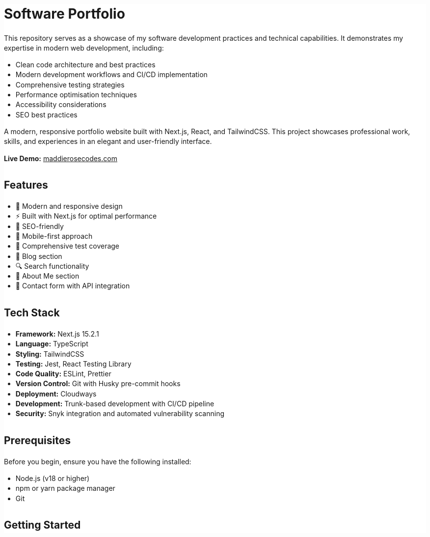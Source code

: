# Software Portfolio

This repository serves as a showcase of my software development practices and technical capabilities. It demonstrates my expertise in modern web development, including:

- Clean code architecture and best practices
- Modern development workflows and CI/CD implementation
- Comprehensive testing strategies
- Performance optimisation techniques
- Accessibility considerations
- SEO best practices

A modern, responsive portfolio website built with Next.js, React, and TailwindCSS. This project showcases professional work, skills, and experiences in an elegant and user-friendly interface.

**Live Demo:** [maddierosecodes.com](https://maddierosecodes.com)

## Features

- 🎨 Modern and responsive design
- ⚡ Built with Next.js for optimal performance
- 🎯 SEO-friendly
- 📱 Mobile-first approach
- 🧪 Comprehensive test coverage
- 📝 Blog section
- 🔍 Search functionality
- 👤 About Me section
- 📧 Contact form with API integration

## Tech Stack

- **Framework:** Next.js 15.2.1
- **Language:** TypeScript
- **Styling:** TailwindCSS
- **Testing:** Jest, React Testing Library
- **Code Quality:** ESLint, Prettier
- **Version Control:** Git with Husky pre-commit hooks
- **Deployment:** Cloudways
- **Development:** Trunk-based development with CI/CD pipeline
- **Security:** Snyk integration and automated vulnerability scanning

## Prerequisites

Before you begin, ensure you have the following installed:

- Node.js (v18 or higher)
- npm or yarn package manager
- Git

## Getting Started
